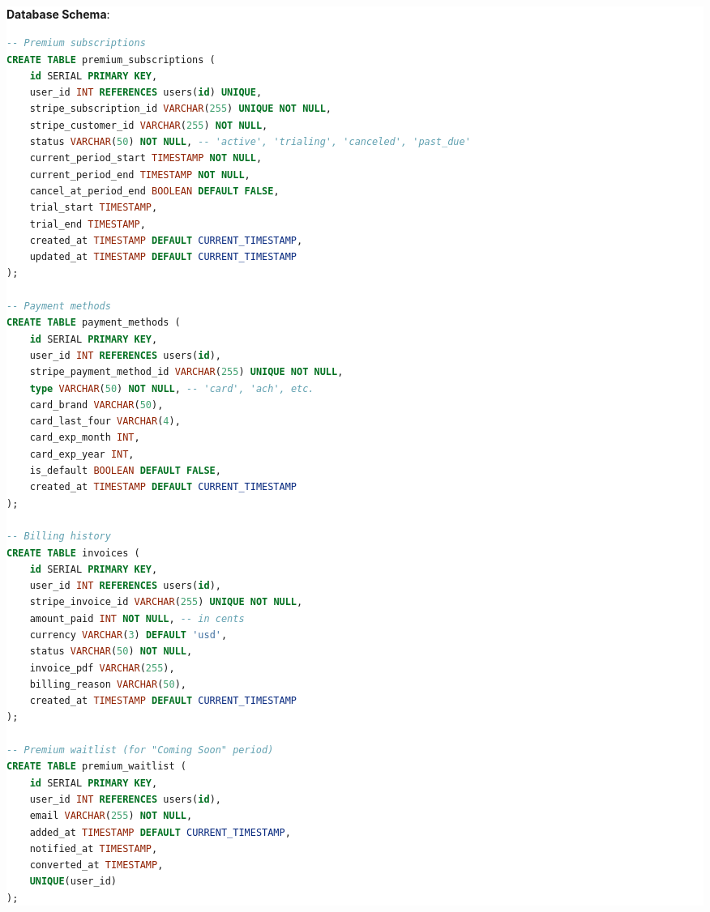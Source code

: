 **Database Schema**:

```sql
-- Premium subscriptions
CREATE TABLE premium_subscriptions (
    id SERIAL PRIMARY KEY,
    user_id INT REFERENCES users(id) UNIQUE,
    stripe_subscription_id VARCHAR(255) UNIQUE NOT NULL,
    stripe_customer_id VARCHAR(255) NOT NULL,
    status VARCHAR(50) NOT NULL, -- 'active', 'trialing', 'canceled', 'past_due'
    current_period_start TIMESTAMP NOT NULL,
    current_period_end TIMESTAMP NOT NULL,
    cancel_at_period_end BOOLEAN DEFAULT FALSE,
    trial_start TIMESTAMP,
    trial_end TIMESTAMP,
    created_at TIMESTAMP DEFAULT CURRENT_TIMESTAMP,
    updated_at TIMESTAMP DEFAULT CURRENT_TIMESTAMP
);

-- Payment methods
CREATE TABLE payment_methods (
    id SERIAL PRIMARY KEY,
    user_id INT REFERENCES users(id),
    stripe_payment_method_id VARCHAR(255) UNIQUE NOT NULL,
    type VARCHAR(50) NOT NULL, -- 'card', 'ach', etc.
    card_brand VARCHAR(50),
    card_last_four VARCHAR(4),
    card_exp_month INT,
    card_exp_year INT,
    is_default BOOLEAN DEFAULT FALSE,
    created_at TIMESTAMP DEFAULT CURRENT_TIMESTAMP
);

-- Billing history
CREATE TABLE invoices (
    id SERIAL PRIMARY KEY,
    user_id INT REFERENCES users(id),
    stripe_invoice_id VARCHAR(255) UNIQUE NOT NULL,
    amount_paid INT NOT NULL, -- in cents
    currency VARCHAR(3) DEFAULT 'usd',
    status VARCHAR(50) NOT NULL,
    invoice_pdf VARCHAR(255),
    billing_reason VARCHAR(50),
    created_at TIMESTAMP DEFAULT CURRENT_TIMESTAMP
);

-- Premium waitlist (for "Coming Soon" period)
CREATE TABLE premium_waitlist (
    id SERIAL PRIMARY KEY,
    user_id INT REFERENCES users(id),
    email VARCHAR(255) NOT NULL,
    added_at TIMESTAMP DEFAULT CURRENT_TIMESTAMP,
    notified_at TIMESTAMP,
    converted_at TIMESTAMP,
    UNIQUE(user_id)
);
```
